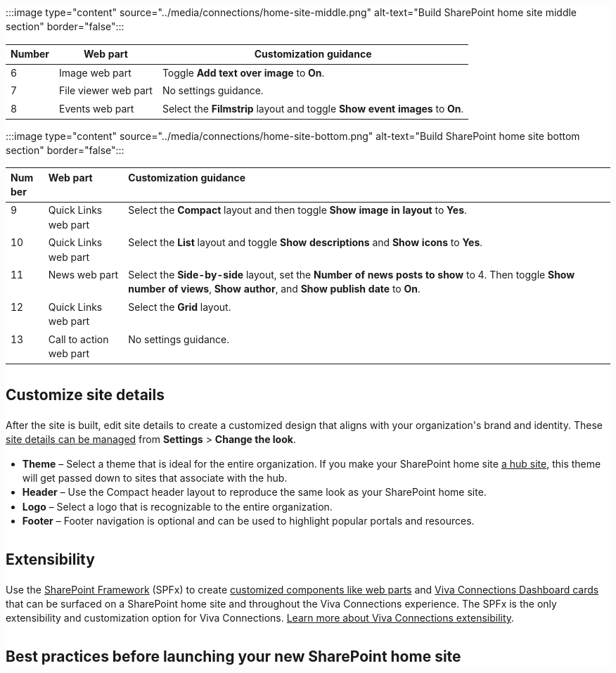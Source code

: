 :::image type="content" source="../media/connections/home-site-middle.png" alt-text="Build SharePoint home site middle section" border="false":::

| Number| Web part|Customization guidance|
|---|---|---|
| 6 | Image web part|Toggle **Add text over image** to **On**.|
| 7 | File viewer web part | No settings guidance. |
| 8 | Events web part | Select the **Filmstrip** layout and toggle **Show event images** to **On**. |

:::image type="content" source="../media/connections/home-site-bottom.png" alt-text="Build SharePoint home site bottom section" border="false":::

| Number |  Web part       |  Customization guidance |
|:---|:---|:---|
| 9  | Quick Links web part   | Select the **Compact** layout and then toggle **Show image in layout** to **Yes**.|
| 10 | Quick Links web part    | Select the **List** layout and toggle **Show descriptions** and **Show icons** to **Yes**.|
| 11 | News web part     | Select the **Side-by-side** layout, set the **Number of news posts to show** to 4. Then toggle **Show number of views**, **Show author**, and **Show publish date** to **On**. |
|  12 | Quick Links web part     |  Select the **Grid** layout.|
|  13 | Call to action web part     |  No settings guidance. |

## Customize site details

After the site is built, edit site details to create a customized design that aligns with your organization's brand and identity. These [site details can be managed](https://support.microsoft.com/office/customize-your-sharepoint-site-320b43e5-b047-4fda-8381-f61e8ac7f59b) from **Settings** > **Change the look**.

- **Theme** – Select a theme that is ideal for the entire organization. If you make your SharePoint home site [a hub site](/sharepoint/dev/features/hub-site/hub-site-overview), this theme will get passed down to sites that associate with the hub.
- **Header** – Use the Compact header layout to reproduce the same look as your SharePoint home site.
- **Logo** – Select a logo that is recognizable to the entire organization.
- **Footer** – Footer navigation is optional and can be used to highlight popular portals and resources.

## Extensibility

Use the [SharePoint Framework](/sharepoint/dev/spfx/sharepoint-framework-overview) (SPFx) to create [customized components like web parts](/sharepoint/dev/spfx/web-parts/overview-client-side-web-parts) and [Viva Connections Dashboard cards](/sharepoint/dev/spfx/viva/design/design-intro) that can be surfaced on a SharePoint home site and throughout the Viva Connections experience. The SPFx is the only extensibility and customization option for Viva Connections. [Learn more about Viva Connections extensibility](/sharepoint/dev/spfx/viva/overview-viva-connections).

## Best practices before launching your new SharePoint home site
